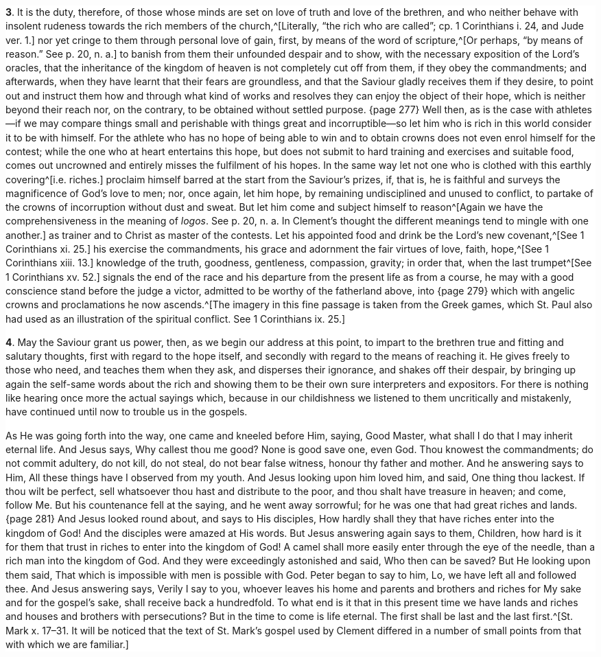**3**. It is the duty, therefore, of those whose minds are set on love of truth and love of the brethren, and who neither behave with insolent rudeness towards the rich members of the church,^[Literally, “the rich who are called”; cp. 1 Corinthians i. 24, and Jude ver. 1.] nor yet cringe to them through personal love of gain, first, by means of the word of scripture,^[Or perhaps, “by means of reason.” See p. 20, n. a.] to banish from them their unfounded despair and to show, with the necessary exposition of the Lord’s oracles, that the inheritance of the kingdom of heaven is not completely cut off from them, if they obey the commandments; and afterwards, when they have learnt that their fears are groundless, and that the Saviour gladly receives them if they desire, to point out and instruct them how and through what kind of works and resolves they can enjoy the object of their hope, which is neither beyond their reach nor, on the contrary, to be obtained without settled purpose. {page 277} Well then, as is the case with athletes—if we may compare things small and perishable with things great and incorruptible—so let him who is rich in this world consider it to be with himself. For the athlete who has no hope of being able to win and to obtain crowns does not even enrol himself for the contest; while the one who at heart entertains this hope, but does not submit to hard training and exercises and suitable food, comes out uncrowned and entirely misses the fulfilment of his hopes. In the same way let not one who is clothed with this earthly covering^[i.e. riches.] proclaim himself barred at the start from the Saviour’s prizes, if, that is, he is faithful and surveys the magnificence of God’s love to men; nor, once again, let him hope, by remaining undisciplined and unused to conflict, to partake of the crowns of incorruption without dust and sweat. But let him come and subject himself to reason^[Again we have the comprehensiveness in the meaning of *logos*. See p. 20, n. a. In Clement’s thought the different meanings tend to mingle with one another.] as trainer and to Christ as master of the contests. Let his appointed food and drink be the Lord’s new covenant,^[See 1 Corinthians xi. 25.] his exercise the commandments, his grace and adornment the fair virtues of love, faith, hope,^[See 1 Corinthians xiii. 13.] knowledge of the truth, goodness, gentleness, compassion, gravity; in order that, when the last trumpet^[See 1 Corinthians xv. 52.] signals the end of the race and his departure from the present life as from a course, he may with a good conscience stand before the judge a victor, admitted to be worthy of the fatherland above, into {page 279} which with angelic crowns and proclamations he now ascends.^[The imagery in this fine passage is taken from the Greek games, which St. Paul also had used as an illustration of the spiritual conflict. See 1 Corinthians ix. 25.]

**4**. May the Saviour grant us power, then, as we begin our address at this point, to impart to the brethren true and fitting and salutary thoughts, first with regard to the hope itself, and secondly with regard to the means of reaching it. He gives freely to those who need, and teaches them when they ask, and disperses their ignorance, and shakes off their despair, by bringing up again the self-same words about the rich and showing them to be their own sure interpreters and expositors. For there is nothing like hearing once more the actual sayings which, because in our childishness we listened to them uncritically and mistakenly, have continued until now to trouble us in the gospels.

As He was going forth into the way, one came and kneeled before Him, saying, Good Master, what shall I do that I may inherit eternal life. And Jesus says, Why callest thou me good? None is good save one, even God. Thou knowest the commandments; do not commit adultery, do not kill, do not steal, do not bear false witness, honour thy father and mother. And he answering says to Him, All these things have I observed from my youth. And Jesus looking upon him loved him, and said, One thing thou lackest. If thou wilt be perfect, sell whatsoever thou hast and distribute to the poor, and thou shalt have treasure in heaven; and come, follow Me. But his countenance fell at the saying, and he went away sorrowful; for he was one that had great riches and lands. {page 281} And Jesus looked round about, and says to His disciples, How hardly shall they that have riches enter into the kingdom of God! And the disciples were amazed at His words. But Jesus answering again says to them, Children, how hard is it for them that trust in riches to enter into the kingdom of God! A camel shall more easily enter through the eye of the needle, than a rich man into the kingdom of God. And they were exceedingly astonished and said, Who then can be saved? But He looking upon them said, That which is impossible with men is possible with God. Peter began to say to him, Lo, we have left all and followed thee. And Jesus answering says, Verily I say to you, whoever leaves his home and parents and brothers and riches for My sake and for the gospel’s sake, shall receive back a hundredfold. To what end is it that in this present time we have lands and riches and houses and brothers with persecutions? But in the time to come is life eternal. The first shall be last and the last first.^[St. Mark x. 17–31. It will be noticed that the text of St. Mark’s gospel used by Clement differed in a number of small points from that with which we are familiar.]


[^353_c]: 2 Corinthians i. 3.